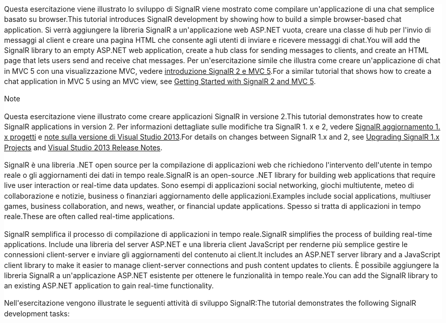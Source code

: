 <span data-ttu-id="94408-126">Questa esercitazione viene illustrato lo sviluppo di SignalR viene mostrato come compilare un'applicazione di una chat semplice basato su browser.</span><span class="sxs-lookup"><span data-stu-id="94408-126">This tutorial introduces SignalR development by showing how to build a simple browser-based chat application.</span></span> <span data-ttu-id="94408-127">Si verrà aggiungere la libreria SignalR a un'applicazione web ASP.NET vuota, creare una classe di hub per l'invio di messaggi al client e creare una pagina HTML che consente agli utenti di inviare e ricevere messaggi di chat.</span><span class="sxs-lookup"><span data-stu-id="94408-127">You will add the SignalR library to an empty ASP.NET web application, create a hub class for sending messages to clients, and create an HTML page that lets users send and receive chat messages.</span></span> <span data-ttu-id="94408-128">Per un'esercitazione simile che illustra come creare un'applicazione di chat in MVC 5 con una visualizzazione MVC, vedere [introduzione SignalR 2 e MVC 5](tutorial-getting-started-with-signalr-and-mvc.md).</span><span class="sxs-lookup"><span data-stu-id="94408-128">For a similar tutorial that shows how to create a chat application in MVC 5 using an MVC view, see [Getting Started with SignalR 2 and MVC 5](tutorial-getting-started-with-signalr-and-mvc.md).</span></span>

> [!NOTE]
> <span data-ttu-id="94408-129">Questa esercitazione viene illustrato come creare applicazioni SignalR in versione 2.</span><span class="sxs-lookup"><span data-stu-id="94408-129">This tutorial demonstrates how to create SignalR applications in version 2.</span></span> <span data-ttu-id="94408-130">Per informazioni dettagliate sulle modifiche tra SignalR 1. x e 2, vedere [SignalR aggiornamento 1. x progetti](../releases/upgrading-signalr-1x-projects-to-20.md) e [note sulla versione di Visual Studio 2013](../../../visual-studio/overview/2013/release-notes.md#TOC13).</span><span class="sxs-lookup"><span data-stu-id="94408-130">For details on changes between SignalR 1.x and 2, see [Upgrading SignalR 1.x Projects](../releases/upgrading-signalr-1x-projects-to-20.md) and [Visual Studio 2013 Release Notes](../../../visual-studio/overview/2013/release-notes.md#TOC13).</span></span>

<span data-ttu-id="94408-131">SignalR è una libreria .NET open source per la compilazione di applicazioni web che richiedono l'intervento dell'utente in tempo reale o gli aggiornamenti dei dati in tempo reale.</span><span class="sxs-lookup"><span data-stu-id="94408-131">SignalR is an open-source .NET library for building web applications that require live user interaction or real-time data updates.</span></span> <span data-ttu-id="94408-132">Sono esempi di applicazioni social networking, giochi multiutente, meteo di collaborazione e notizie, business o finanziari aggiornamento delle applicazioni.</span><span class="sxs-lookup"><span data-stu-id="94408-132">Examples include social applications, multiuser games, business collaboration, and news, weather, or financial update applications.</span></span> <span data-ttu-id="94408-133">Spesso si tratta di applicazioni in tempo reale.</span><span class="sxs-lookup"><span data-stu-id="94408-133">These are often called real-time applications.</span></span>

<span data-ttu-id="94408-134">SignalR semplifica il processo di compilazione di applicazioni in tempo reale.</span><span class="sxs-lookup"><span data-stu-id="94408-134">SignalR simplifies the process of building real-time applications.</span></span> <span data-ttu-id="94408-135">Include una libreria del server ASP.NET e una libreria client JavaScript per renderne più semplice gestire le connessioni client-server e inviare gli aggiornamenti del contenuto ai client.</span><span class="sxs-lookup"><span data-stu-id="94408-135">It includes an ASP.NET server library and a JavaScript client library to make it easier to manage client-server connections and push content updates to clients.</span></span> <span data-ttu-id="94408-136">È possibile aggiungere la libreria SignalR a un'applicazione ASP.NET esistente per ottenere le funzionalità in tempo reale.</span><span class="sxs-lookup"><span data-stu-id="94408-136">You can add the SignalR library to an existing ASP.NET application to gain real-time functionality.</span></span>

<span data-ttu-id="94408-137">Nell'esercitazione vengono illustrate le seguenti attività di sviluppo SignalR:</span><span class="sxs-lookup"><span data-stu-id="94408-137">The tutorial demonstrates the following SignalR development tasks:</span></span>
